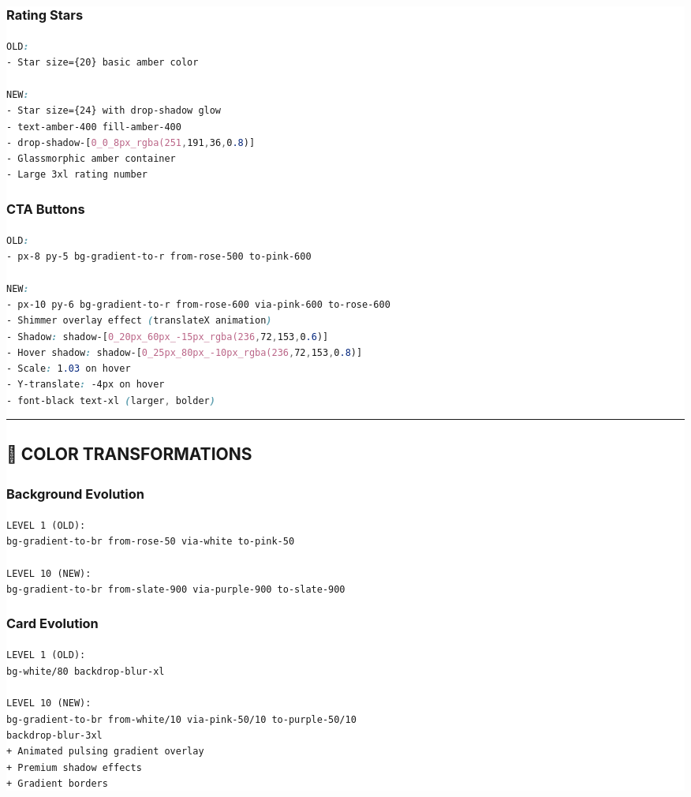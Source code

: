 ### Rating Stars
```css
OLD:
- Star size={20} basic amber color

NEW:
- Star size={24} with drop-shadow glow
- text-amber-400 fill-amber-400
- drop-shadow-[0_0_8px_rgba(251,191,36,0.8)]
- Glassmorphic amber container
- Large 3xl rating number
```

### CTA Buttons
```css
OLD:
- px-8 py-5 bg-gradient-to-r from-rose-500 to-pink-600

NEW:
- px-10 py-6 bg-gradient-to-r from-rose-600 via-pink-600 to-rose-600
- Shimmer overlay effect (translateX animation)
- Shadow: shadow-[0_20px_60px_-15px_rgba(236,72,153,0.6)]
- Hover shadow: shadow-[0_25px_80px_-10px_rgba(236,72,153,0.8)]
- Scale: 1.03 on hover
- Y-translate: -4px on hover
- font-black text-xl (larger, bolder)
```

---

## 🌈 COLOR TRANSFORMATIONS

### Background Evolution
```
LEVEL 1 (OLD): 
bg-gradient-to-br from-rose-50 via-white to-pink-50

LEVEL 10 (NEW):
bg-gradient-to-br from-slate-900 via-purple-900 to-slate-900
```

### Card Evolution
```
LEVEL 1 (OLD):
bg-white/80 backdrop-blur-xl

LEVEL 10 (NEW):
bg-gradient-to-br from-white/10 via-pink-50/10 to-purple-50/10
backdrop-blur-3xl
+ Animated pulsing gradient overlay
+ Premium shadow effects
+ Gradient borders
```
